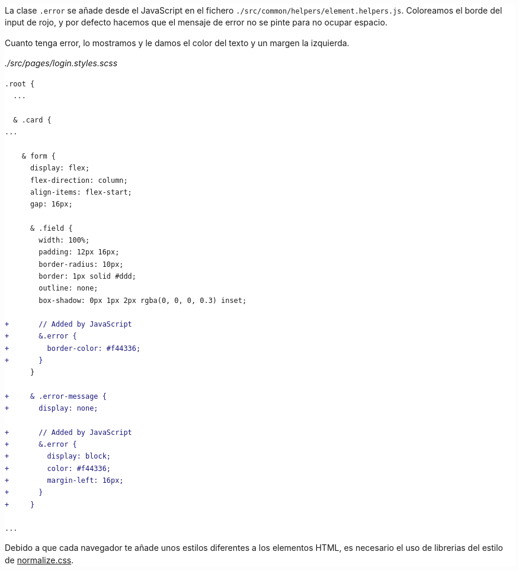 La clase `.error` se añade desde el JavaScript en el fichero `./src/common/helpers/element.helpers.js`.
Coloreamos el borde del input de rojo, y por defecto hacemos que el mensaje de error no se pinte para no ocupar espacio.

Cuanto tenga error, lo mostramos y le damos el color del texto y un margen la izquierda.

_./src/pages/login.styles.scss_

```diff
.root {
  ...

  & .card {
...

    & form {
      display: flex;
      flex-direction: column;
      align-items: flex-start;
      gap: 16px;

      & .field {
        width: 100%;
        padding: 12px 16px;
        border-radius: 10px;
        border: 1px solid #ddd;
        outline: none;
        box-shadow: 0px 1px 2px rgba(0, 0, 0, 0.3) inset;

+       // Added by JavaScript
+       &.error {
+         border-color: #f44336;
+       }
      }

+     & .error-message {
+       display: none;

+       // Added by JavaScript
+       &.error {
+         display: block;
+         color: #f44336;
+         margin-left: 16px;
+       }
+     }

...

```

Debido a que cada navegador te añade unos estilos diferentes a los elementos HTML, es necesario el uso de librerias del estilo de [normalize.css](https://necolas.github.io/normalize.css/).
